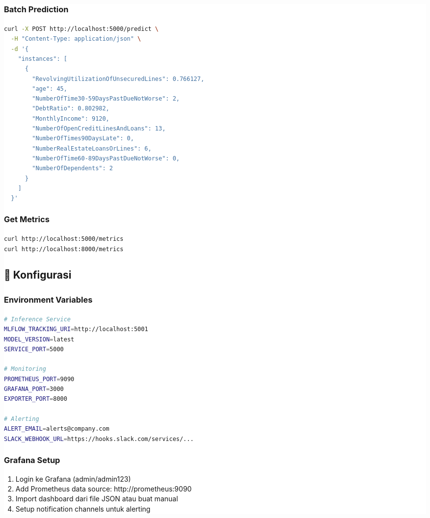 ### Batch Prediction
```bash
curl -X POST http://localhost:5000/predict \
  -H "Content-Type: application/json" \
  -d '{
    "instances": [
      {
        "RevolvingUtilizationOfUnsecuredLines": 0.766127,
        "age": 45,
        "NumberOfTime30-59DaysPastDueNotWorse": 2,
        "DebtRatio": 0.802982,
        "MonthlyIncome": 9120,
        "NumberOfOpenCreditLinesAndLoans": 13,
        "NumberOfTimes90DaysLate": 0,
        "NumberRealEstateLoansOrLines": 6,
        "NumberOfTime60-89DaysPastDueNotWorse": 0,
        "NumberOfDependents": 2
      }
    ]
  }'
```

### Get Metrics
```bash
curl http://localhost:5000/metrics
curl http://localhost:8000/metrics
```

## 🔧 Konfigurasi

### Environment Variables

```bash
# Inference Service
MLFLOW_TRACKING_URI=http://localhost:5001
MODEL_VERSION=latest
SERVICE_PORT=5000

# Monitoring
PROMETHEUS_PORT=9090
GRAFANA_PORT=3000
EXPORTER_PORT=8000

# Alerting
ALERT_EMAIL=alerts@company.com
SLACK_WEBHOOK_URL=https://hooks.slack.com/services/...
```

### Grafana Setup

1. Login ke Grafana (admin/admin123)
2. Add Prometheus data source: http://prometheus:9090
3. Import dashboard dari file JSON atau buat manual
4. Setup notification channels untuk alerting
